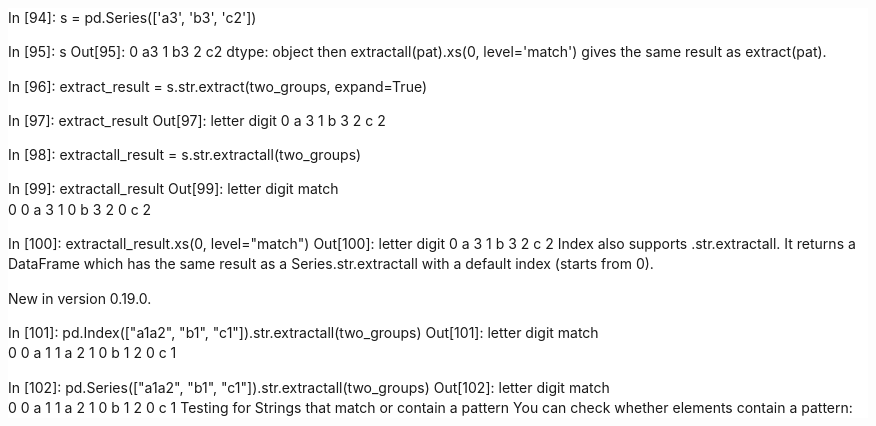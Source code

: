 In [94]: s = pd.Series(['a3', 'b3', 'c2'])

In [95]: s
Out[95]: 
0    a3
1    b3
2    c2
dtype: object
then extractall(pat).xs(0, level='match') gives the same result as extract(pat).

In [96]: extract_result = s.str.extract(two_groups, expand=True)

In [97]: extract_result
Out[97]: 
  letter digit
0      a     3
1      b     3
2      c     2

In [98]: extractall_result = s.str.extractall(two_groups)

In [99]: extractall_result
Out[99]: 
        letter digit
  match             
0 0          a     3
1 0          b     3
2 0          c     2

In [100]: extractall_result.xs(0, level="match")
Out[100]: 
  letter digit
0      a     3
1      b     3
2      c     2
Index also supports .str.extractall. It returns a DataFrame which has the same result as a Series.str.extractall with a default index (starts from 0).

New in version 0.19.0.

In [101]: pd.Index(["a1a2", "b1", "c1"]).str.extractall(two_groups)
Out[101]: 
        letter digit
  match             
0 0          a     1
  1          a     2
1 0          b     1
2 0          c     1

In [102]: pd.Series(["a1a2", "b1", "c1"]).str.extractall(two_groups)
Out[102]: 
        letter digit
  match             
0 0          a     1
  1          a     2
1 0          b     1
2 0          c     1
Testing for Strings that match or contain a pattern
You can check whether elements contain a pattern:
